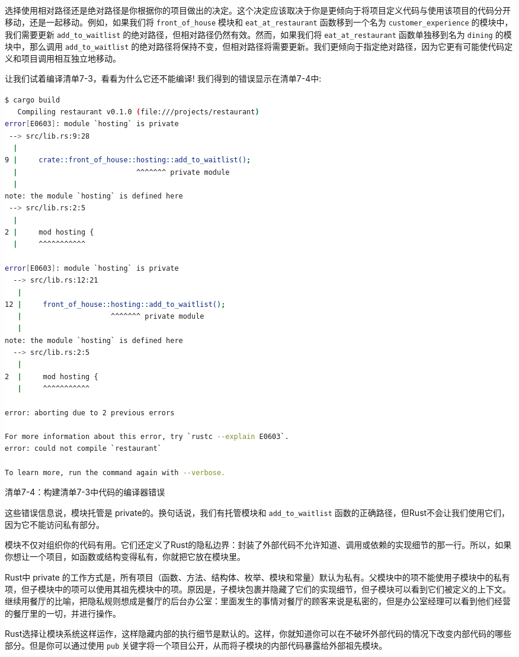 选择使用相对路径还是绝对路径是你根据你的项目做出的决定。这个决定应该取决于你是更倾向于将项目定义代码与使用该项目的代码分开移动，还是一起移动。例如，如果我们将 `front_of_house` 模块和 `eat_at_restaurant` 函数移到一个名为 `customer_experience` 的模块中，我们需要更新 `add_to_waitlist` 的绝对路径，但相对路径仍然有效。然而，如果我们将 `eat_at_restaurant` 函数单独移到名为 `dining` 的模块中，那么调用 `add_to_waitlist` 的绝对路径将保持不变，但相对路径将需要更新。我们更倾向于指定绝对路径，因为它更有可能使代码定义和项目调用相互独立地移动。

让我们试着编译清单7-3，看看为什么它还不能编译! 我们得到的错误显示在清单7-4中:

```bash
$ cargo build
   Compiling restaurant v0.1.0 (file:///projects/restaurant)
error[E0603]: module `hosting` is private
 --> src/lib.rs:9:28
  |
9 |     crate::front_of_house::hosting::add_to_waitlist();
  |                            ^^^^^^^ private module
  |
note: the module `hosting` is defined here
 --> src/lib.rs:2:5
  |
2 |     mod hosting {
  |     ^^^^^^^^^^^

error[E0603]: module `hosting` is private
  --> src/lib.rs:12:21
   |
12 |     front_of_house::hosting::add_to_waitlist();
   |                     ^^^^^^^ private module
   |
note: the module `hosting` is defined here
  --> src/lib.rs:2:5
   |
2  |     mod hosting {
   |     ^^^^^^^^^^^

error: aborting due to 2 previous errors

For more information about this error, try `rustc --explain E0603`.
error: could not compile `restaurant`

To learn more, run the command again with --verbose.
```

清单7-4：构建清单7-3中代码的编译器错误

这些错误信息说，模块托管是 private的。换句话说，我们有托管模块和 `add_to_waitlist` 函数的正确路径，但Rust不会让我们使用它们，因为它不能访问私有部分。

模块不仅对组织你的代码有用。它们还定义了Rust的隐私边界：封装了外部代码不允许知道、调用或依赖的实现细节的那一行。所以，如果你想让一个项目，如函数或结构变得私有，你就把它放在模块里。

Rust中 private 的工作方式是，所有项目（函数、方法、结构体、枚举、模块和常量）默认为私有。父模块中的项不能使用子模块中的私有项，但子模块中的项可以使用其祖先模块中的项。原因是，子模块包裹并隐藏了它们的实现细节，但子模块可以看到它们被定义的上下文。继续用餐厅的比喻，把隐私规则想成是餐厅的后台办公室：里面发生的事情对餐厅的顾客来说是私密的，但是办公室经理可以看到他们经营的餐厅里的一切，并进行操作。

Rust选择让模块系统这样运作，这样隐藏内部的执行细节是默认的。这样，你就知道你可以在不破坏外部代码的情况下改变内部代码的哪些部分。但是你可以通过使用 `pub` 关键字将一个项目公开，从而将子模块的内部代码暴露给外部祖先模块。
